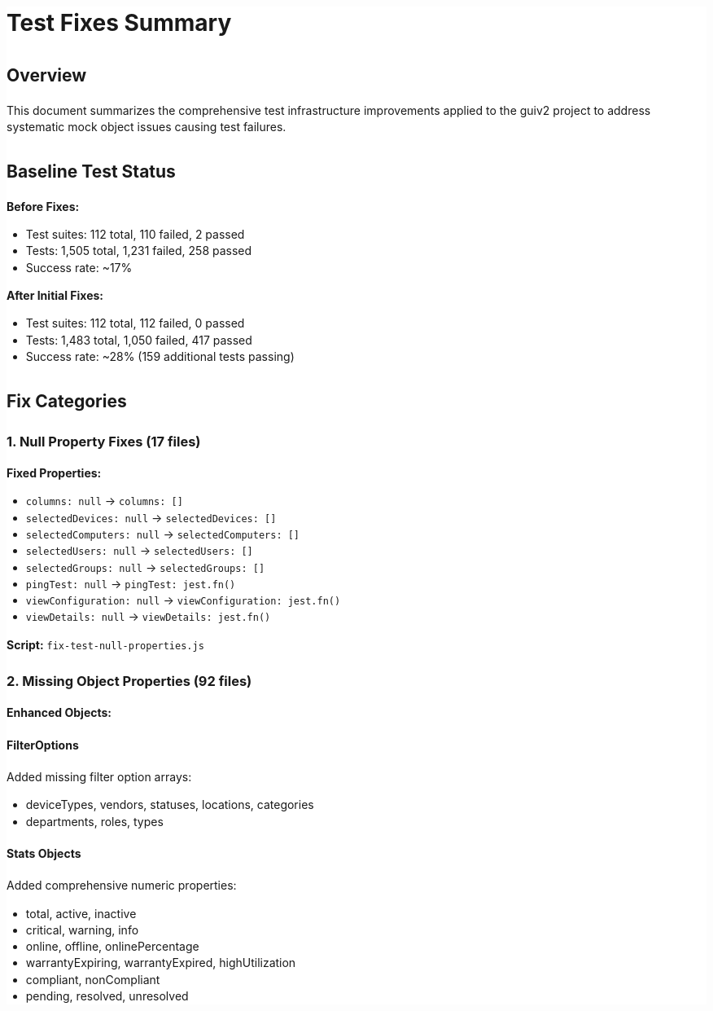 # Test Fixes Summary

## Overview

This document summarizes the comprehensive test infrastructure improvements applied to the guiv2 project to address systematic mock object issues causing test failures.

## Baseline Test Status

**Before Fixes:**
- Test suites: 112 total, 110 failed, 2 passed
- Tests: 1,505 total, 1,231 failed, 258 passed
- Success rate: ~17%

**After Initial Fixes:**
- Test suites: 112 total, 112 failed, 0 passed
- Tests: 1,483 total, 1,050 failed, 417 passed
- Success rate: ~28% (159 additional tests passing)

## Fix Categories

### 1. Null Property Fixes (17 files)

**Fixed Properties:**
- `columns: null` → `columns: []`
- `selectedDevices: null` → `selectedDevices: []`
- `selectedComputers: null` → `selectedComputers: []`
- `selectedUsers: null` → `selectedUsers: []`
- `selectedGroups: null` → `selectedGroups: []`
- `pingTest: null` → `pingTest: jest.fn()`
- `viewConfiguration: null` → `viewConfiguration: jest.fn()`
- `viewDetails: null` → `viewDetails: jest.fn()`

**Script:** `fix-test-null-properties.js`

### 2. Missing Object Properties (92 files)

**Enhanced Objects:**

#### FilterOptions
Added missing filter option arrays:
- deviceTypes, vendors, statuses, locations, categories
- departments, roles, types

#### Stats Objects
Added comprehensive numeric properties:
- total, active, inactive
- critical, warning, info
- online, offline, onlinePercentage
- warrantyExpiring, warrantyExpired, highUtilization
- compliant, nonCompliant
- pending, resolved, unresolved
